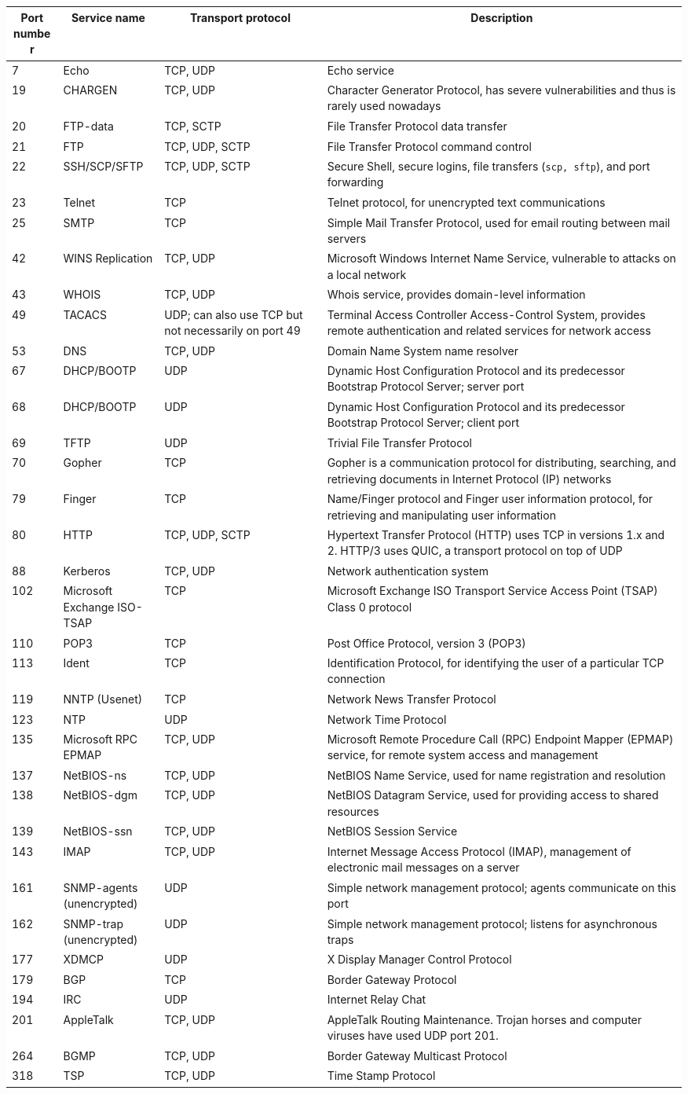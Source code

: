 
| Port number | Service name | Transport protocol | Description |
| --- | --- | --- | --- |
| 7 | Echo | TCP, UDP | Echo service |
| 19 | CHARGEN | TCP, UDP | Character Generator Protocol, has severe vulnerabilities and thus is rarely used nowadays |
| 20 | FTP-data | TCP, SCTP | File Transfer Protocol data transfer |
| 21 | FTP | TCP, UDP, SCTP | File Transfer Protocol command control |
| 22 | SSH/SCP/SFTP | TCP, UDP, SCTP | Secure Shell, secure logins, file transfers (`scp, sftp`), and port forwarding |
| 23 | Telnet | TCP | Telnet protocol, for unencrypted text communications |
| 25 | SMTP | TCP | Simple Mail Transfer Protocol, used for email routing between mail servers |
| 42 | WINS Replication | TCP, UDP | Microsoft Windows Internet Name Service, vulnerable to attacks on a local network |
| 43 | WHOIS | TCP, UDP | Whois service, provides domain-level information |
| 49 | TACACS | UDP; can also use TCP but not necessarily on port 49 | Terminal Access Controller Access-Control System, provides remote authentication and related services for network access |
| 53 | DNS | TCP, UDP | Domain Name System name resolver |
| 67 | DHCP/BOOTP | UDP | Dynamic Host Configuration Protocol and its predecessor Bootstrap Protocol Server; server port |
| 68 | DHCP/BOOTP | UDP | Dynamic Host Configuration Protocol and its predecessor Bootstrap Protocol Server; client port |
| 69 | TFTP | UDP | Trivial File Transfer Protocol |
| 70 | Gopher | TCP | Gopher is a communication protocol for distributing, searching, and retrieving documents in Internet Protocol (IP) networks |
| 79 | Finger | TCP | Name/Finger protocol and Finger user information protocol, for retrieving and manipulating user information |
| 80 | HTTP | TCP, UDP, SCTP | Hypertext Transfer Protocol (HTTP) uses TCP in versions 1.x and 2. HTTP/3 uses QUIC, a transport protocol on top of UDP |
| 88 | Kerberos | TCP, UDP | Network authentication system |
| 102 | Microsoft Exchange ISO-TSAP | TCP | Microsoft Exchange ISO Transport Service Access Point (TSAP) Class 0 protocol |
| 110 | POP3 | TCP | Post Office Protocol, version 3 (POP3) |
| 113 | Ident | TCP | Identification Protocol, for identifying the user of a particular TCP connection |
| 119 | NNTP (Usenet) | TCP | Network News Transfer Protocol |
| 123 | NTP | UDP | Network Time Protocol |
| 135 | Microsoft RPC EPMAP | TCP, UDP | Microsoft Remote Procedure Call (RPC) Endpoint Mapper (EPMAP) service, for remote system access and management |
| 137 | NetBIOS-ns | TCP, UDP | NetBIOS Name Service, used for name registration and resolution |
| 138 | NetBIOS-dgm | TCP, UDP | NetBIOS Datagram Service, used for providing access to shared resources |
| 139 | NetBIOS-ssn | TCP, UDP | NetBIOS Session Service |
| 143 | IMAP | TCP, UDP | Internet Message Access Protocol (IMAP), management of electronic mail messages on a server |
| 161 | SNMP-agents (unencrypted) | UDP | Simple network management protocol; agents communicate on this port |
| 162 | SNMP-trap (unencrypted) | UDP | Simple network management protocol; listens for asynchronous traps |
| 177 | XDMCP | UDP | X Display Manager Control Protocol |
| 179 | BGP | TCP | Border Gateway Protocol |
| 194 | IRC | UDP | Internet Relay Chat |
| 201 | AppleTalk | TCP, UDP | AppleTalk Routing Maintenance. Trojan horses and computer viruses have used UDP port 201. |
| 264 | BGMP | TCP, UDP | Border Gateway Multicast Protocol |
| 318 | TSP | TCP, UDP | Time Stamp Protocol |